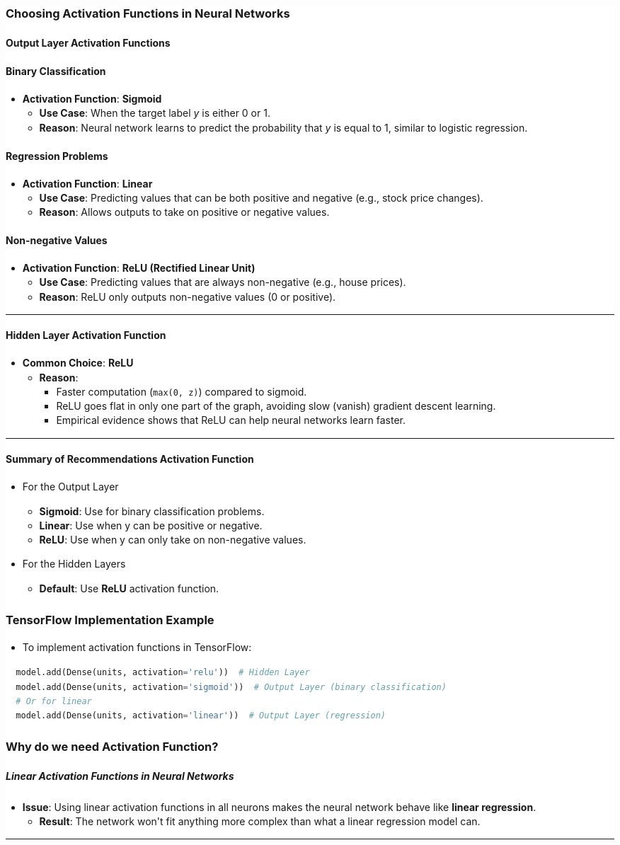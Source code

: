 ### Choosing Activation Functions in Neural Networks
#### Output Layer Activation Functions

#### Binary Classification
- **Activation Function**: **Sigmoid**
  - **Use Case**: When the target label $y$ is either 0 or 1.
  - **Reason**: Neural network learns to predict the probability that $y$ is equal to 1, similar to logistic regression.

#### Regression Problems
- **Activation Function**: **Linear**
  - **Use Case**: Predicting values that can be both positive and negative (e.g., stock price changes).
  - **Reason**: Allows outputs to take on positive or negative values.

#### Non-negative Values
- **Activation Function**: **ReLU (Rectified Linear Unit)**
  - **Use Case**: Predicting values that are always non-negative (e.g., house prices).
  - **Reason**: ReLU only outputs non-negative values (0 or positive).

---

#### Hidden Layer Activation Function

- **Common Choice**: **ReLU**
  - **Reason**: 
    - Faster computation (`max(0, z)`) compared to sigmoid.
    - ReLU goes flat in only one part of the graph, avoiding slow (vanish) gradient descent learning.
    - Empirical evidence shows that ReLU can help neural networks learn faster.

---

#### Summary of Recommendations Activation Function

- For the Output Layer
  - **Sigmoid**: Use for binary classification problems.
  - **Linear**: Use when y can be positive or negative.
  - **ReLU**: Use when y can only take on non-negative values.

- For the Hidden Layers
  - **Default**: Use **ReLU** activation function.

### TensorFlow Implementation Example
- To implement activation functions in TensorFlow:
```python
  model.add(Dense(units, activation='relu'))  # Hidden Layer
  model.add(Dense(units, activation='sigmoid'))  # Output Layer (binary classification)
  # Or for linear
  model.add(Dense(units, activation='linear'))  # Output Layer (regression)
```
### Why do we need Activation Function?
##### Linear Activation Functions in Neural Networks
- **Issue**: Using linear activation functions in all neurons makes the neural network behave like **linear regression**.
  - **Result**: The network won't fit anything more complex than what a linear regression model can.

---